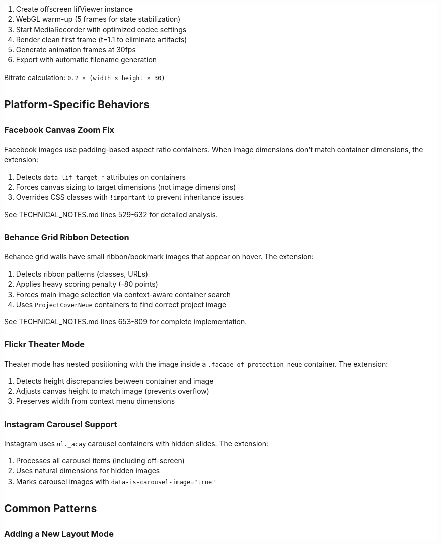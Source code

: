 1. Create offscreen lifViewer instance
2. WebGL warm-up (5 frames for state stabilization)
3. Start MediaRecorder with optimized codec settings
4. Render clean first frame (t=1.1 to eliminate artifacts)
5. Generate animation frames at 30fps
6. Export with automatic filename generation

Bitrate calculation: `0.2 × (width × height × 30)`

## Platform-Specific Behaviors

### Facebook Canvas Zoom Fix

Facebook images use padding-based aspect ratio containers. When image dimensions don't match container dimensions, the extension:

1. Detects `data-lif-target-*` attributes on containers
2. Forces canvas sizing to target dimensions (not image dimensions)
3. Overrides CSS classes with `!important` to prevent inheritance issues

See TECHNICAL_NOTES.md lines 529-632 for detailed analysis.

### Behance Grid Ribbon Detection

Behance grid walls have small ribbon/bookmark images that appear on hover. The extension:

1. Detects ribbon patterns (classes, URLs)
2. Applies heavy scoring penalty (-80 points)
3. Forces main image selection via context-aware container search
4. Uses `ProjectCoverNeue` containers to find correct project image

See TECHNICAL_NOTES.md lines 653-809 for complete implementation.

### Flickr Theater Mode

Theater mode has nested positioning with the image inside a `.facade-of-protection-neue` container. The extension:

1. Detects height discrepancies between container and image
2. Adjusts canvas height to match image (prevents overflow)
3. Preserves width from context menu dimensions

### Instagram Carousel Support

Instagram uses `ul._acay` carousel containers with hidden slides. The extension:

1. Processes all carousel items (including off-screen)
2. Uses natural dimensions for hidden images
3. Marks carousel images with `data-is-carousel-image="true"`

## Common Patterns

### Adding a New Layout Mode
